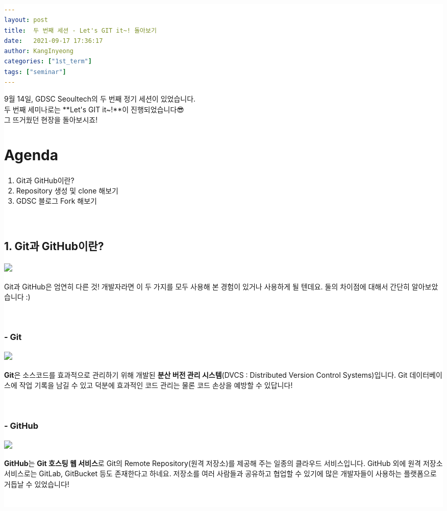 ```yaml
---
layout: post
title:  두 번째 세션 - Let's GIT it~! 돌아보기
date:   2021-09-17 17:36:17
author: KangInyeong
categories: ["1st_term"]
tags: ["seminar"]
---
```


9월 14일, GDSC Seoultech의 두 번째 정기 세션이 있었습니다. <br>
두 번째 세미나로는 **Let's GIT it~!**이 진행되었습니다😎<br>
그 뜨거웠던 현장을 돌아보시죠!

# Agenda

1. Git과 GitHub이란?
2. Repository 생성 및 clone 해보기
3. GDSC 블로그 Fork 해보기


<br>

## 1. Git과 GitHub이란?

![](https://images.velog.io/images/kiyoog02/post/7593b82c-c6e8-410e-8e6a-43d7b3a212b3/image.png) 

Git과 GitHub은 엄연히 다른 것!
개발자라면 이 두 가지를 모두 사용해 본 경험이 있거나 사용하게 될 텐데요.
둘의 차이점에 대해서 간단히 알아보았습니다 :)

<br>

### - Git

![](https://images.velog.io/images/kiyoog02/post/705874ca-c1a1-4cb9-a008-ebee9434d933/image.png) 

**Git**은 소스코드를 효과적으로 관리하기 위해 개발된 **분산 버전 관리 시스템**(DVCS : Distributed Version Control Systems)입니다. Git 데이터베이스에 작업 기록을 남길 수 있고 덕분에 효과적인 코드 관리는 물론 코드 손상을 예방할 수 있답니다! 

<br>

### - GitHub

![](https://images.velog.io/images/kiyoog02/post/c608b9c5-fe6c-42f9-a358-0308e82f16c9/image.png) 

**GitHub**는 **Git 호스팅 웹 서비스**로 Git의 Remote Repository(원격 저장소)를 제공해 주는 일종의 클라우드 서비스입니다. GitHub 외에 원격 저장소 서비스로는 GitLab, GitBucket 등도 존재한다고 하네요. 저장소를 여러 사람들과 공유하고 협업할 수 있기에 많은 개발자들이 사용하는 플랫폼으로 거듭날 수 있었습니다!

<br>
